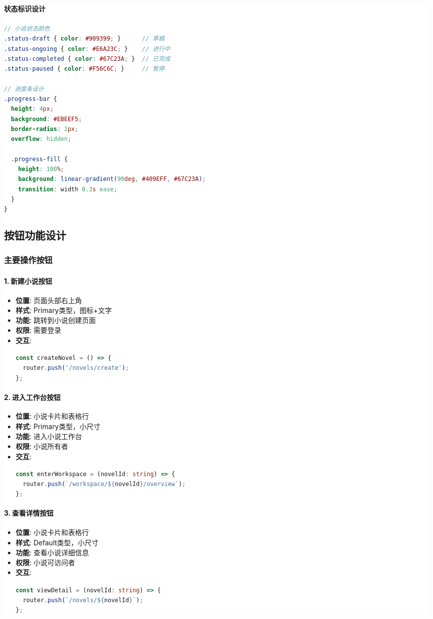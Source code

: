 #### 状态标识设计
```scss
// 小说状态颜色
.status-draft { color: #909399; }      // 草稿
.status-ongoing { color: #E6A23C; }    // 进行中
.status-completed { color: #67C23A; }  // 已完成
.status-paused { color: #F56C6C; }     // 暂停

// 进度条设计
.progress-bar {
  height: 4px;
  background: #EBEEF5;
  border-radius: 2px;
  overflow: hidden;
  
  .progress-fill {
    height: 100%;
    background: linear-gradient(90deg, #409EFF, #67C23A);
    transition: width 0.3s ease;
  }
}
```

## 按钮功能设计

### 主要操作按钮

#### 1. 新建小说按钮
- **位置**: 页面头部右上角
- **样式**: Primary类型，图标+文字
- **功能**: 跳转到小说创建页面
- **权限**: 需要登录
- **交互**: 
  ```typescript
  const createNovel = () => {
    router.push('/novels/create');
  };
  ```

#### 2. 进入工作台按钮
- **位置**: 小说卡片和表格行
- **样式**: Primary类型，小尺寸
- **功能**: 进入小说工作台
- **权限**: 小说所有者
- **交互**:
  ```typescript
  const enterWorkspace = (novelId: string) => {
    router.push(`/workspace/${novelId}/overview`);
  };
  ```

#### 3. 查看详情按钮
- **位置**: 小说卡片和表格行
- **样式**: Default类型，小尺寸
- **功能**: 查看小说详细信息
- **权限**: 小说可访问者
- **交互**:
  ```typescript
  const viewDetail = (novelId: string) => {
    router.push(`/novels/${novelId}`);
  };
  ```
